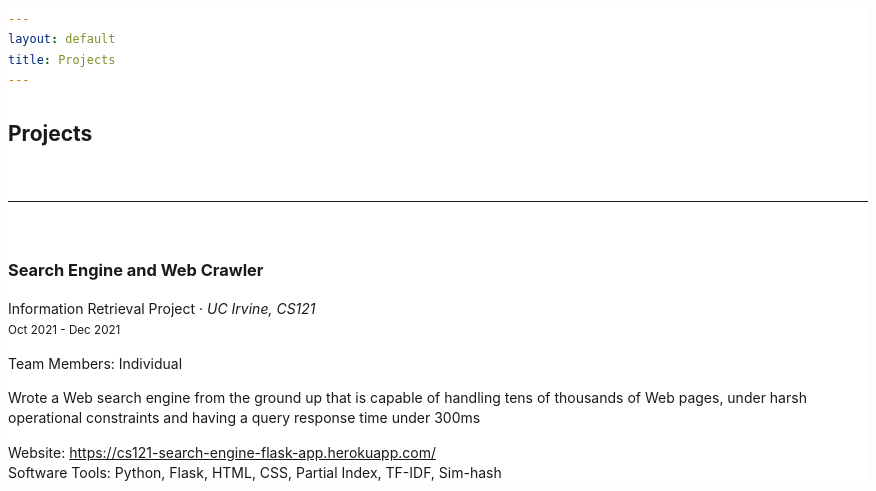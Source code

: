 ```yaml
---
layout: default
title: Projects
---
```


<h2> Projects </h2>

<br>
<hr>
<br>

<div class="row">
    <div class="col-sm-8">
        <div class="container">
            <h3> 
                Search Engine and Web Crawler
            </h3>
            <p>
                Information Retrieval Project &middot; 
                <i>
                    UC Irvine, CS121
                </i>
                <br>
                <small>
                    Oct 2021 - Dec 2021
                </small>
            </p>
            <p>
                Team Members: Individual
            </p>
            <p>
                Wrote a Web search engine from the ground up that is capable of handling tens of thousands of Web pages, under harsh operational constraints and having a query response time under 300ms
            </p>
            <p>
                Website: 
                <a href="https://cs121-search-engine-flask-app.herokuapp.com/">
                    https://cs121-search-engine-flask-app.herokuapp.com/
                </a>
                <br>
                Software Tools: Python, Flask, HTML, CSS, Partial Index, TF-IDF, Sim-hash
            </p>
        </div>
    </div>
    <div class="col-sm-4">
        <a href="https://cs121-search-engine-flask-app.herokuapp.com/">